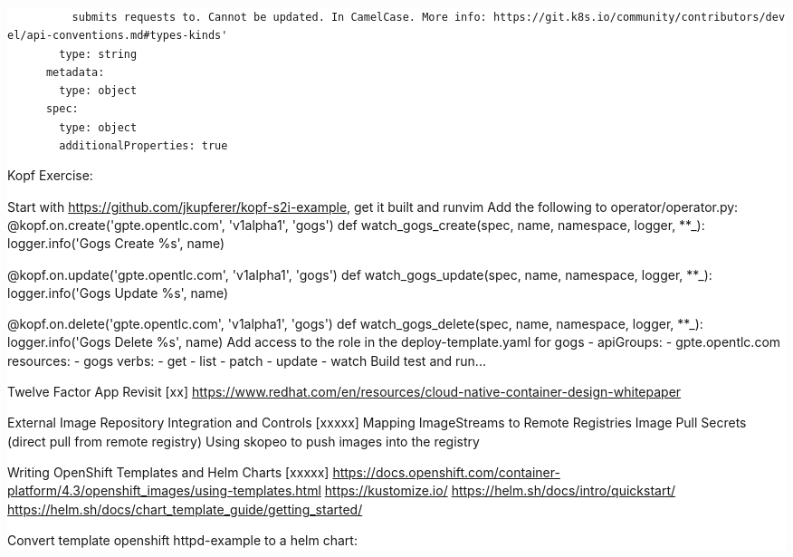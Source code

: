               submits requests to. Cannot be updated. In CamelCase. More info: https://git.k8s.io/community/contributors/devel/api-conventions.md#types-kinds'
            type: string
          metadata:
            type: object
          spec:
            type: object
            additionalProperties: true

Kopf Exercise:

Start with https://github.com/jkupferer/kopf-s2i-example, get it built and runvim 
Add the following to operator/operator.py:
@kopf.on.create('gpte.opentlc.com', 'v1alpha1', 'gogs')
def watch_gogs_create(spec, name, namespace, logger, **_):
    logger.info('Gogs Create %s', name)

@kopf.on.update('gpte.opentlc.com', 'v1alpha1', 'gogs')
def watch_gogs_update(spec, name, namespace, logger, **_):
    logger.info('Gogs Update %s', name)

@kopf.on.delete('gpte.opentlc.com', 'v1alpha1', 'gogs')
def watch_gogs_delete(spec, name, namespace, logger, **_):
    logger.info('Gogs Delete %s', name)
Add access to the role in the deploy-template.yaml for gogs
      - apiGroups:
          - gpte.opentlc.com
        resources:
          - gogs
        verbs:
          - get
          - list
          - patch
          - update
          - watch
Build test and run...




Twelve Factor App Revisit [xx]
https://www.redhat.com/en/resources/cloud-native-container-design-whitepaper

External Image Repository Integration and Controls [xxxxx]
Mapping ImageStreams to Remote Registries
Image Pull Secrets (direct pull from remote registry)
Using skopeo to push images into the registry

Writing OpenShift Templates and Helm Charts [xxxxx]
https://docs.openshift.com/container-platform/4.3/openshift_images/using-templates.html
https://kustomize.io/
https://helm.sh/docs/intro/quickstart/
https://helm.sh/docs/chart_template_guide/getting_started/

Convert template openshift httpd-example to a helm chart:
